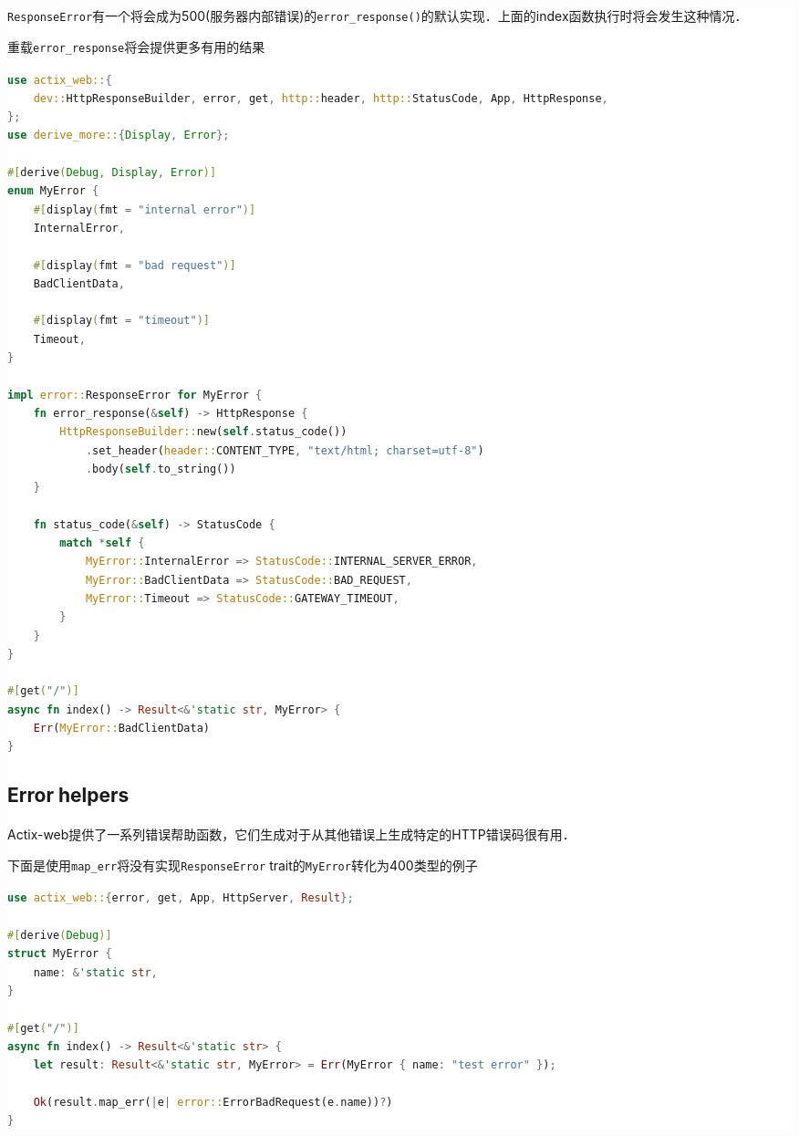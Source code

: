 `ResponseError`有一个将会成为500(服务器内部错误)的`error_response()`的默认实现．上面的index函数执行时将会发生这种情况．

重载`error_response`将会提供更多有用的结果

```rust
use actix_web::{
    dev::HttpResponseBuilder, error, get, http::header, http::StatusCode, App, HttpResponse,
};
use derive_more::{Display, Error};

#[derive(Debug, Display, Error)]
enum MyError {
    #[display(fmt = "internal error")]
    InternalError,

    #[display(fmt = "bad request")]
    BadClientData,

    #[display(fmt = "timeout")]
    Timeout,
}

impl error::ResponseError for MyError {
    fn error_response(&self) -> HttpResponse {
        HttpResponseBuilder::new(self.status_code())
            .set_header(header::CONTENT_TYPE, "text/html; charset=utf-8")
            .body(self.to_string())
    }

    fn status_code(&self) -> StatusCode {
        match *self {
            MyError::InternalError => StatusCode::INTERNAL_SERVER_ERROR,
            MyError::BadClientData => StatusCode::BAD_REQUEST,
            MyError::Timeout => StatusCode::GATEWAY_TIMEOUT,
        }
    }
}

#[get("/")]
async fn index() -> Result<&'static str, MyError> {
    Err(MyError::BadClientData)
}
```



## Error helpers

Actix-web提供了一系列错误帮助函数，它们生成对于从其他错误上生成特定的HTTP错误码很有用．

下面是使用`map_err`将没有实现`ResponseError` trait的`MyError`转化为400类型的例子

```rust
use actix_web::{error, get, App, HttpServer, Result};

#[derive(Debug)]
struct MyError {
    name: &'static str,
}

#[get("/")]
async fn index() -> Result<&'static str> {
    let result: Result<&'static str, MyError> = Err(MyError { name: "test error" });

    Ok(result.map_err(|e| error::ErrorBadRequest(e.name))?)
}
```